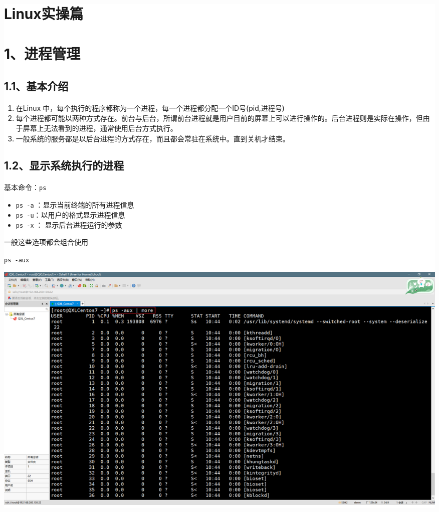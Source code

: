 # Linux实操篇

# 1、进程管理



## 1.1、基本介绍

1. 在Linux 中，每个执行的程序都称为一个进程，每一个进程都分配一个ID号(pid,进程号)
2. 每个进程都可能以两种方式存在。前台与后台，所谓前台进程就是用户目前的屏幕上可以进行操作的。后台进程则是实际在操作，但由于屏幕上无法看到的进程，通常使用后台方式执行。
2. 一般系统的服务都是以后台进程的方式存在，而且都会常驻在系统中。直到关机才结束。

## 1.2、显示系统执行的进程

基本命令：`ps`

- `ps -a` ：显示当前终端的所有进程信息
- `ps -u`：以用户的格式显示进程信息
- `ps -x` ： 显示后台进程运行的参数

一般这些选项都会组合使用

```
ps -aux
```

![](韩顺平Linux(四).assets/1.png)
